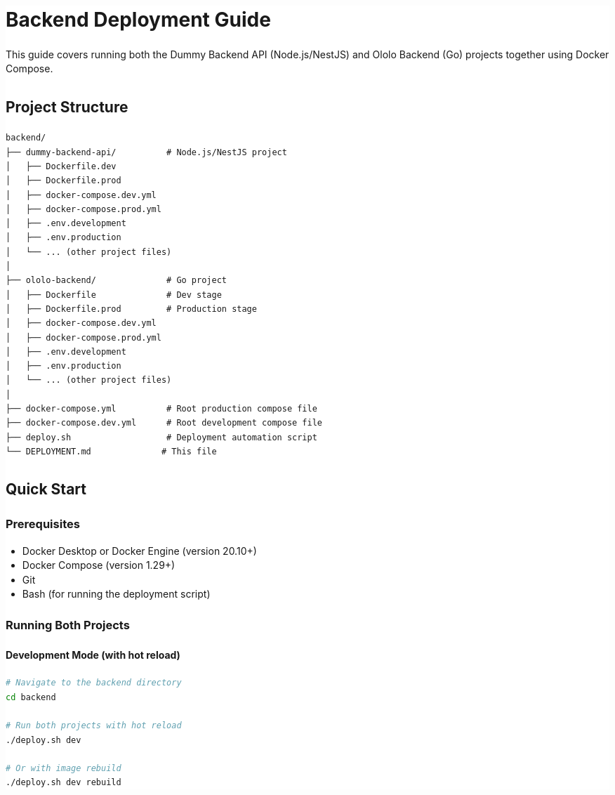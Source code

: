 # Backend Deployment Guide

This guide covers running both the Dummy Backend API (Node.js/NestJS) and Ololo Backend (Go) projects together using Docker Compose.

## Project Structure

```
backend/
├── dummy-backend-api/          # Node.js/NestJS project
│   ├── Dockerfile.dev
│   ├── Dockerfile.prod
│   ├── docker-compose.dev.yml
│   ├── docker-compose.prod.yml
│   ├── .env.development
│   ├── .env.production
│   └── ... (other project files)
│
├── ololo-backend/              # Go project
│   ├── Dockerfile              # Dev stage
│   ├── Dockerfile.prod         # Production stage
│   ├── docker-compose.dev.yml
│   ├── docker-compose.prod.yml
│   ├── .env.development
│   ├── .env.production
│   └── ... (other project files)
│
├── docker-compose.yml          # Root production compose file
├── docker-compose.dev.yml      # Root development compose file
├── deploy.sh                   # Deployment automation script
└── DEPLOYMENT.md              # This file
```

## Quick Start

### Prerequisites

- Docker Desktop or Docker Engine (version 20.10+)
- Docker Compose (version 1.29+)
- Git
- Bash (for running the deployment script)

### Running Both Projects

#### Development Mode (with hot reload)

```bash
# Navigate to the backend directory
cd backend

# Run both projects with hot reload
./deploy.sh dev

# Or with image rebuild
./deploy.sh dev rebuild
```
